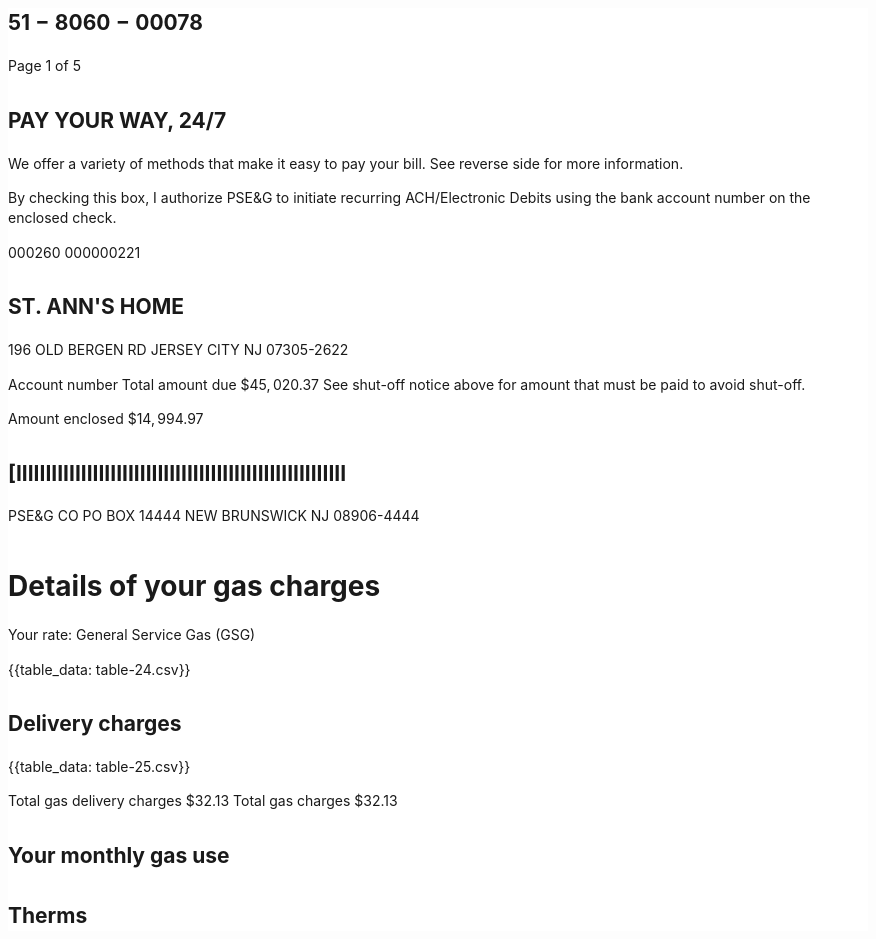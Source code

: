## $51-8060-00078$

Page 1 of 5

## PAY YOUR WAY, 24/7

We offer a variety of methods that make it easy to pay your bill. See reverse side for more information.

By checking this box, I authorize PSE\&G to initiate recurring ACH/Electronic
Debits using the bank account number on the enclosed check.

000260 000000221

## ST. ANN'S HOME

196 OLD BERGEN RD
JERSEY CITY NJ 07305-2622

Account number
Total amount due
$\$ 45,020.37$
See shut-off notice above for amount that must be paid to avoid shut-off.

Amount enclosed $\$ 14,994.97$

## [IIIIIIIIIIIIIIIIIIIIIIIIIIIIIIIIIIIIIIIIIIIIIIIIIIIIIIII

PSE\&G CO
PO BOX 14444
NEW BRUNSWICK NJ 08906-4444

# Details of your gas charges 

Your rate: General Service Gas (GSG)

{{table_data: table-24.csv}}

## Delivery charges

{{table_data: table-25.csv}}

Total gas delivery charges
\$32.13
Total gas charges
$\$ 32.13$

## Your monthly gas use

## Therms
